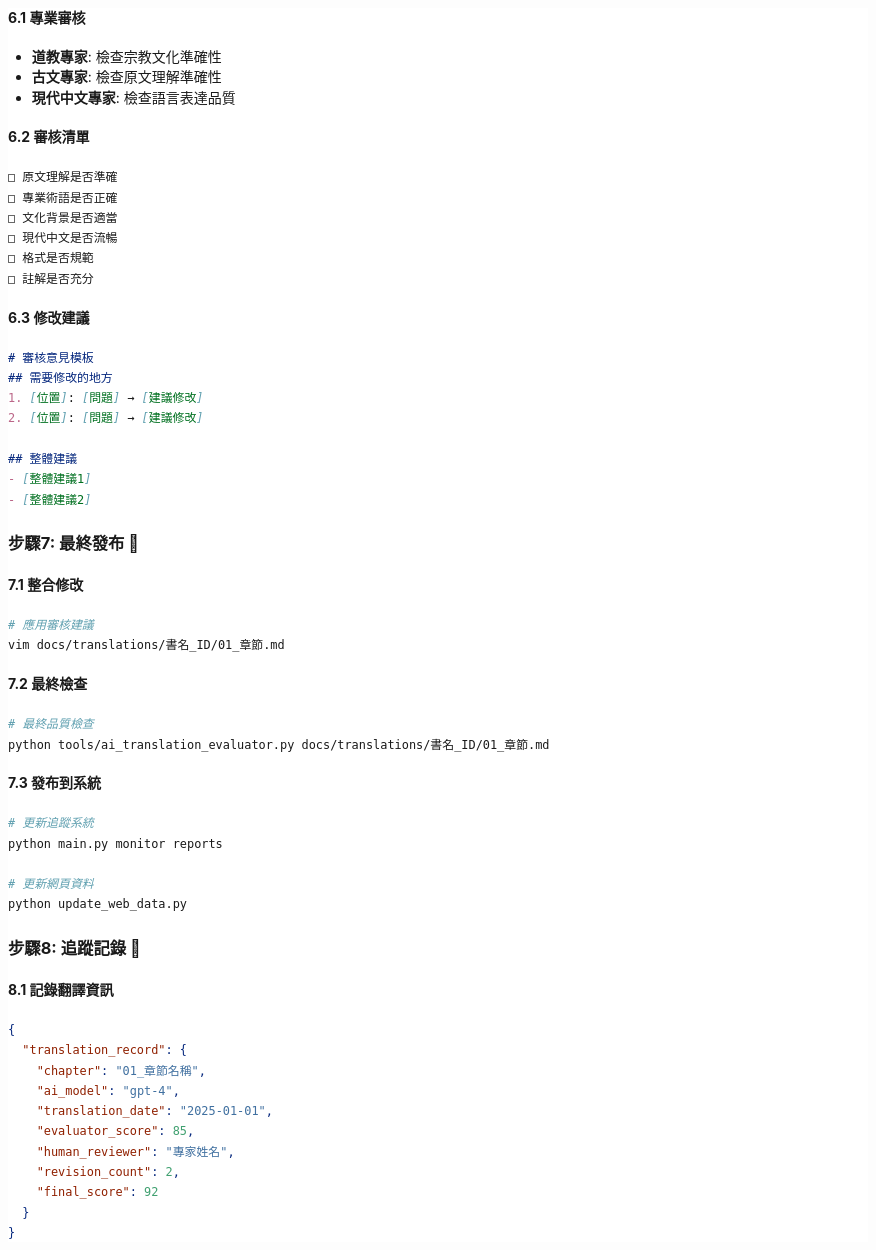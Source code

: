 #### 6.1 專業審核
- **道教專家**: 檢查宗教文化準確性
- **古文專家**: 檢查原文理解準確性
- **現代中文專家**: 檢查語言表達品質

#### 6.2 審核清單
```markdown
□ 原文理解是否準確
□ 專業術語是否正確
□ 文化背景是否適當
□ 現代中文是否流暢
□ 格式是否規範
□ 註解是否充分
```

#### 6.3 修改建議
```markdown
# 審核意見模板
## 需要修改的地方
1. [位置]: [問題] → [建議修改]
2. [位置]: [問題] → [建議修改]

## 整體建議
- [整體建議1]
- [整體建議2]
```

### 步驟7: 最終發布 📢

#### 7.1 整合修改
```bash
# 應用審核建議
vim docs/translations/書名_ID/01_章節.md
```

#### 7.2 最終檢查
```bash
# 最終品質檢查
python tools/ai_translation_evaluator.py docs/translations/書名_ID/01_章節.md
```

#### 7.3 發布到系統
```bash
# 更新追蹤系統
python main.py monitor reports

# 更新網頁資料
python update_web_data.py
```

### 步驟8: 追蹤記錄 📝

#### 8.1 記錄翻譯資訊
```json
{
  "translation_record": {
    "chapter": "01_章節名稱",
    "ai_model": "gpt-4",
    "translation_date": "2025-01-01",
    "evaluator_score": 85,
    "human_reviewer": "專家姓名",
    "revision_count": 2,
    "final_score": 92
  }
}
```